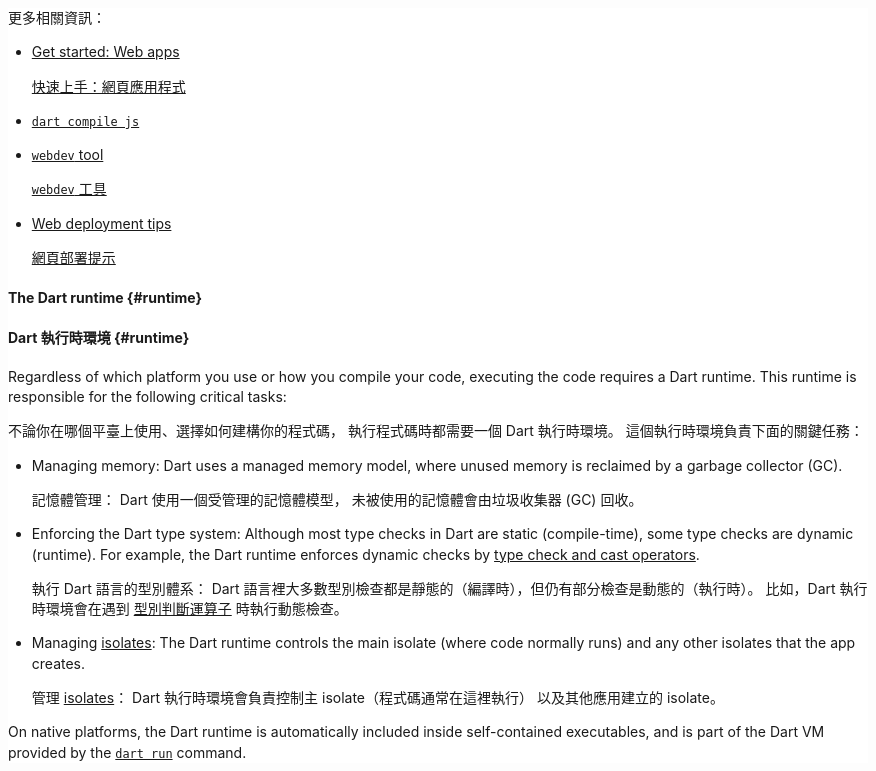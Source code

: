 更多相關資訊：

* [Get started: Web apps](/tutorials/web/get-started)

  [快速上手：網頁應用程式](/tutorials/web/get-started)

* [`dart compile js`](/tools/dart-compile#js)
* [`webdev` tool](/tools/webdev)

  [`webdev` 工具](/tools/webdev)

* [Web deployment tips](/web/deployment)

  [網頁部署提示](/web/deployment)

#### The Dart runtime {#runtime}

#### Dart 執行時環境 {#runtime}

Regardless of which platform you use or how you compile your code,
executing the code requires a Dart runtime.
This runtime is responsible for the following critical tasks:

不論你在哪個平臺上使用、選擇如何建構你的程式碼，
執行程式碼時都需要一個 Dart 執行時環境。
這個執行時環境負責下面的關鍵任務：

* Managing memory:
  Dart uses a managed memory model,
  where unused memory is reclaimed by a garbage collector (GC). 

  記憶體管理：
  Dart 使用一個受管理的記憶體模型，
  未被使用的記憶體會由垃圾收集器 (GC) 回收。

* Enforcing the Dart type system:
  Although most type checks in Dart are static (compile-time),
  some type checks are dynamic (runtime).
  For example, the Dart runtime enforces dynamic checks by
  [type check and cast operators](/guides/language/language-tour#type-test-operators).

  執行 Dart 語言的型別體系：
  Dart 語言裡大多數型別檢查都是靜態的（編譯時），但仍有部分檢查是動態的（執行時）。
  比如，Dart 執行時環境會在遇到
  [型別判斷運算子](/guides/language/language-tour#type-test-operators)
  時執行動態檢查。

* Managing [isolates](/guides/language/language-tour#isolates):
  The Dart runtime controls the main isolate (where code normally runs)
  and any other isolates that the app creates.

  管理 [isolates](/guides/language/language-tour#isolates)：
  Dart 執行時環境會負責控制主 isolate（程式碼通常在這裡執行）
  以及其他應用建立的 isolate。

On native platforms, the Dart runtime is automatically
included inside self-contained executables, 
and is part of the Dart VM provided by
the [`dart run`](/tools/dart-run) command.
